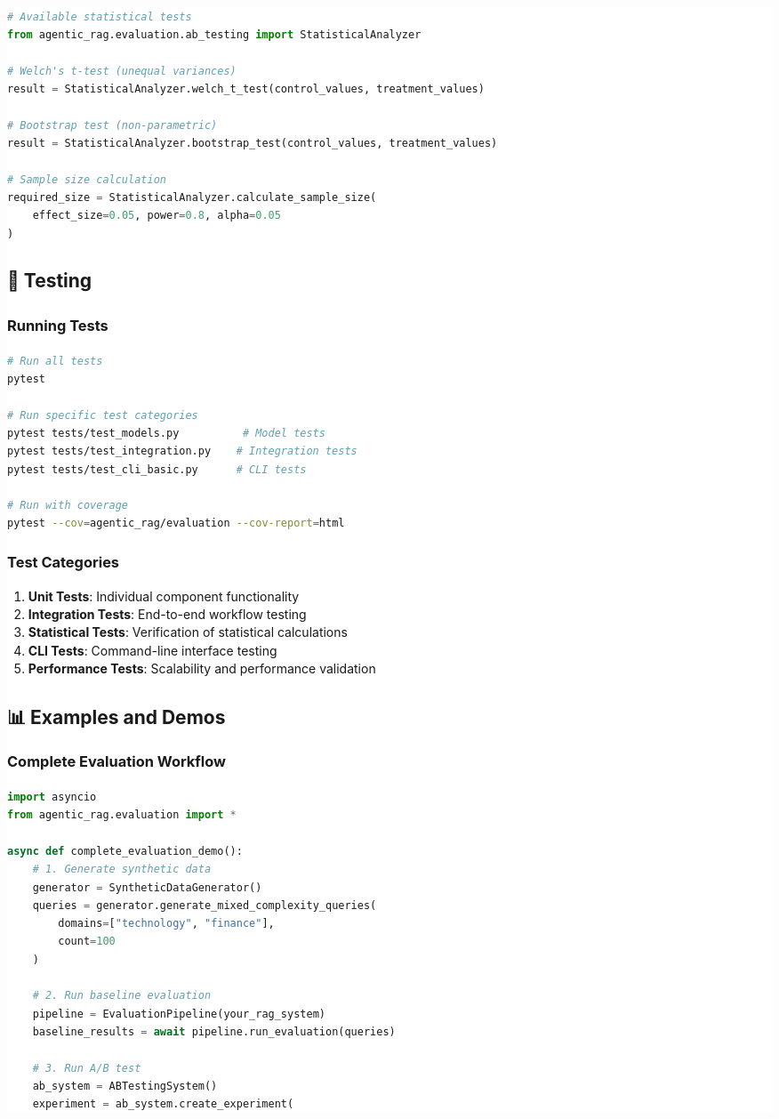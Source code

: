 ```python
# Available statistical tests
from agentic_rag.evaluation.ab_testing import StatisticalAnalyzer

# Welch's t-test (unequal variances)
result = StatisticalAnalyzer.welch_t_test(control_values, treatment_values)

# Bootstrap test (non-parametric)
result = StatisticalAnalyzer.bootstrap_test(control_values, treatment_values)

# Sample size calculation
required_size = StatisticalAnalyzer.calculate_sample_size(
    effect_size=0.05, power=0.8, alpha=0.05
)
```

## 🧪 Testing

### Running Tests

```bash
# Run all tests
pytest

# Run specific test categories
pytest tests/test_models.py          # Model tests
pytest tests/test_integration.py    # Integration tests
pytest tests/test_cli_basic.py      # CLI tests

# Run with coverage
pytest --cov=agentic_rag/evaluation --cov-report=html
```

### Test Categories

1. **Unit Tests**: Individual component functionality
2. **Integration Tests**: End-to-end workflow testing  
3. **Statistical Tests**: Verification of statistical calculations
4. **CLI Tests**: Command-line interface testing
5. **Performance Tests**: Scalability and performance validation

## 📊 Examples and Demos

### Complete Evaluation Workflow

```python
import asyncio
from agentic_rag.evaluation import *

async def complete_evaluation_demo():
    # 1. Generate synthetic data
    generator = SyntheticDataGenerator()
    queries = generator.generate_mixed_complexity_queries(
        domains=["technology", "finance"], 
        count=100
    )
    
    # 2. Run baseline evaluation
    pipeline = EvaluationPipeline(your_rag_system)
    baseline_results = await pipeline.run_evaluation(queries)
    
    # 3. Run A/B test
    ab_system = ABTestingSystem()
    experiment = ab_system.create_experiment(
```